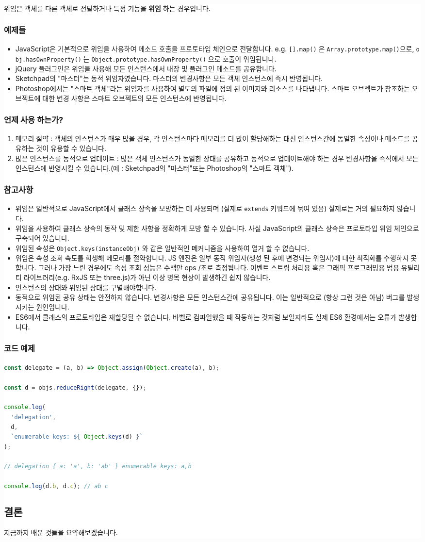 위임은 객체를 다른 객체로 전달하거나 특정 기능을 **위임**  하는 경우입니다.

### 예제들

-   JavaScript은 기본적으로 위임을 사용하여 메소드 호출을 프로토타입 체인으로 전달합니다.  e.g.  `[].map()`  은  `Array.prototype.map()`으로,  `obj.hasOwnProperty()`  는  `Object.prototype.hasOwnProperty()` 으로 호출이 위임됩니다.
-   jQuery 플러그인은 위임을 사용해 모든 인스턴스에서 내장 및 플러그인 메소드를 공유합니다.
-   Sketchpad의 "마스터"는 동적 위임자였습니다.  마스터의 변경사항은 모든 객체 인스턴스에 즉시 반영됩니다.
-   Photoshop에서는 "스마트 객체"라는 위임자를 사용하여 별도의 파일에 정의 된 이미지와 리소스를 나타냅니다.  스마트 오브젝트가 참조하는 오브젝트에 대한 변경 사항은 스마트 오브젝트의 모든 인스턴스에 반영됩니다.

### 언제 사용 하는가?

1.  메모리 절약 : 객체의 인스턴스가 매우 많을 경우,  각 인스턴스마다 메모리를 더 많이 할당해하는 대신 인스턴스간에 동일한 속성이나 메소드를 공유하는 것이 유용할 수 있습니다.
2.  많은 인스턴스를 동적으로 업데이트 : 많은 객체 인스턴스가 동일한 상태를 공유하고 동적으로 업데이트해야 하는 경우 변경사항을 즉석에서 모든 인스턴스에 반영시킬 수 있습니다.(예 : Sketchpad의 "마스터"또는 Photoshop의 "스마트 객체").

### 참고사항

-   위임은 일반적으로 JavaScript에서 클래스 상속을 모방하는 데 사용되며 (실제로 `extends`  키워드에 묶여 있음) 실제로는 거의 필요하지 않습니다.
-   위임을 사용하여 클래스 상속의 동작 및 제한 사항을 정확하게 모방 할 수 있습니다.  사실 JavaScript의 클래스 상속은 프로토타입 위임 체인으로 구축되어 있습니다.
-   위임된 속성은  `Object.keys(instanceObj)` 와 같은 일반적인 메커니즘을 사용하여 열거 할 수 없습니다.
-   위임은 속성 조회 속도를 희생해 메모리를 절약합니다. JS 엔진은 일부 동적 위임자(생성 된 후에 변경되는 위임자)에 대한 최적화를 수행하지 못합니다. 그러나 가장 느린 경우에도 속성 조회 성능은 수백만 ops /초로 측정됩니다. 이벤트 스트림 처리용 혹은 그래픽 프로그래밍용 범용 유틸리티 라이브러리(e.g. RxJS 또는 three.js)가 아닌 이상 병목 현상이 발생하긴 쉽지 않습니다.
-   인스턴스의 상태와 위임된 상태를 구별해야합니다.
-   동적으로 위임된 공유 상태는 안전하지 않습니다.  변경사항은 모든 인스턴스간에 공유됩니다.  이는 일반적으로 (항상 그런 것은 아님) 버그를 발생시키는 원인입니다.
-   ES6에서 클래스의 프로토타입은 재할당될 수 없습니다. 바벨로 컴파일했을 때 작동하는 것처럼 보일지라도 실제 ES6 환경에서는 오류가 발생합니다.

### 코드 예제

```javascript
const delegate = (a, b) => Object.assign(Object.create(a), b);  
  
const d = objs.reduceRight(delegate, {});  
  
console.log(  
  'delegation',  
  d,  
  `enumerable keys: ${ Object.keys(d) }`  
);  
  
// delegation { a: 'a', b: 'ab' } enumerable keys: a,b  
  
console.log(d.b, d.c); // ab c
```


## 결론

지금까지 배운 것들을 요약해보겠습니다.
